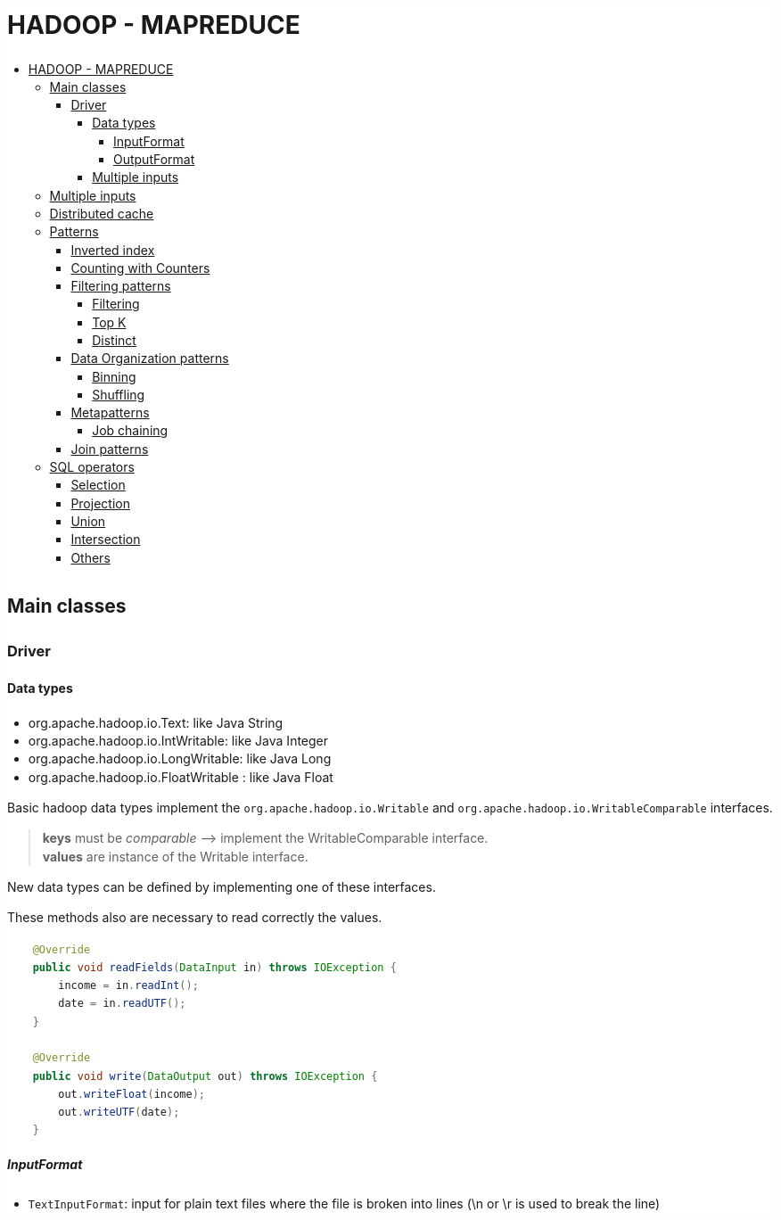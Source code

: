 # HADOOP - MAPREDUCE
- [HADOOP - MAPREDUCE](#hadoop---mapreduce)
	- [Main classes](#main-classes)
		- [Driver](#driver)
			- [Data types](#data-types)
				- [InputFormat](#inputformat)
				- [OutputFormat](#outputformat)
			- [Multiple inputs](#multiple-inputs)
	- [Multiple inputs](#multiple-inputs-1)
	- [Distributed cache](#distributed-cache)
	- [Patterns](#patterns)
		- [Inverted index](#inverted-index)
		- [Counting with Counters](#counting-with-counters)
		- [Filtering patterns](#filtering-patterns)
			- [Filtering](#filtering)
			- [Top K](#top-k)
			- [Distinct](#distinct)
		- [Data Organization patterns](#data-organization-patterns)
			- [Binning](#binning)
			- [Shuffling](#shuffling)
		- [Metapatterns](#metapatterns)
			- [Job chaining](#job-chaining)
		- [Join patterns](#join-patterns)
	- [SQL operators](#sql-operators)
		- [Selection](#selection)
		- [Projection](#projection)
		- [Union](#union)
		- [Intersection](#intersection)
		- [Others](#others)

## Main classes
### Driver
#### Data types
- org.apache.hadoop.io.Text: like Java String
- org.apache.hadoop.io.IntWritable: like Java Integer
- org.apache.hadoop.io.LongWritable: like Java Long
- org.apache.hadoop.io.FloatWritable : like Java Float

Basic hadoop data types implement the `org.apache.hadoop.io.Writable` and `org.apache.hadoop.io.WritableComparable` interfaces.  
> **keys** must be *comparable* --> implement the WritableComparable interface.  
> **values** are instance of the Writable interface.

New data types can be defined by implementing one of these interfaces.

These methods also are necessary to read correctly the values.
```java
	@Override
	public void readFields(DataInput in) throws IOException {
		income = in.readInt();
		date = in.readUTF();
	}

	@Override
	public void write(DataOutput out) throws IOException {
		out.writeFloat(income);
		out.writeUTF(date);
	}
```
##### InputFormat
- `TextInputFormat`: input for plain text files where the file is broken into lines (\n or \r is used to break the line)